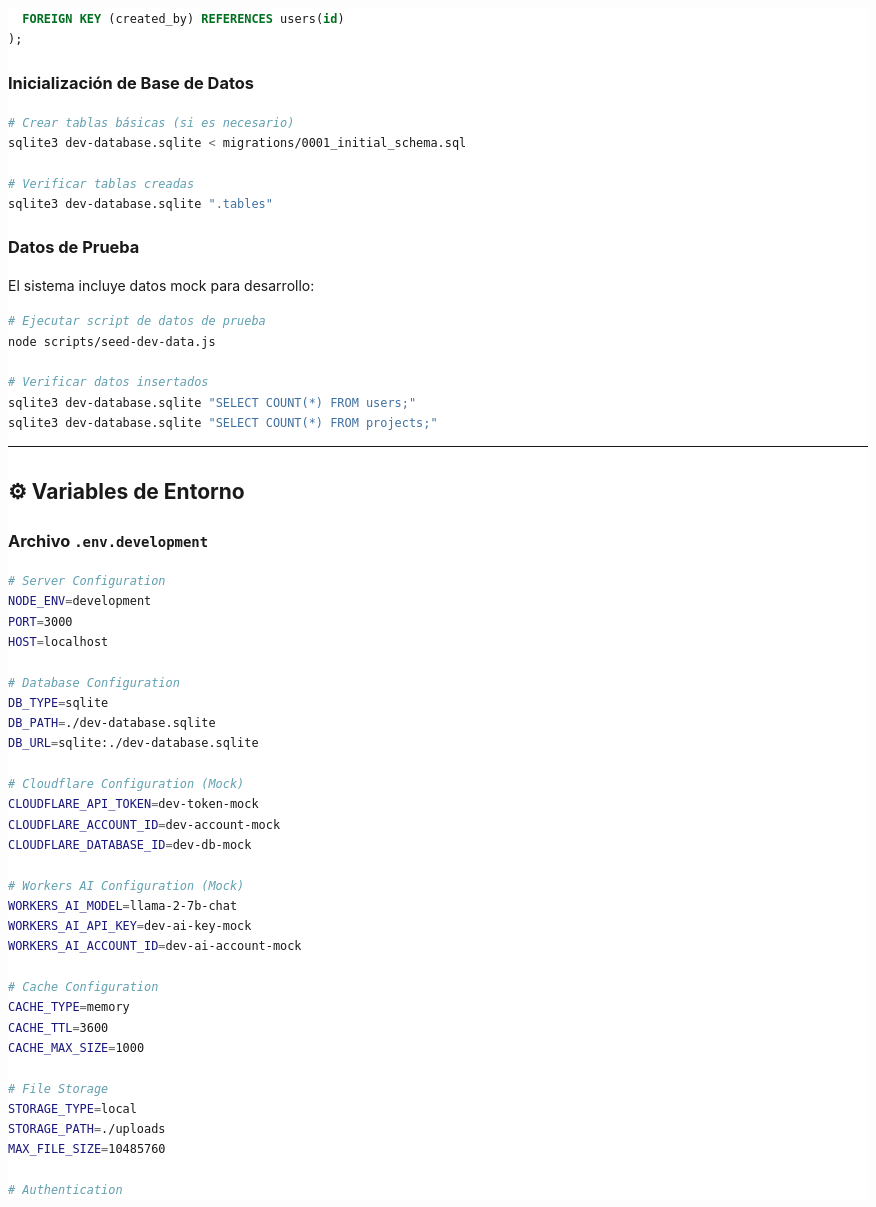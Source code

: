 ```sql
  FOREIGN KEY (created_by) REFERENCES users(id)
);
```

### Inicialización de Base de Datos

```bash
# Crear tablas básicas (si es necesario)
sqlite3 dev-database.sqlite < migrations/0001_initial_schema.sql

# Verificar tablas creadas
sqlite3 dev-database.sqlite ".tables"
```

### Datos de Prueba

El sistema incluye datos mock para desarrollo:

```bash
# Ejecutar script de datos de prueba
node scripts/seed-dev-data.js

# Verificar datos insertados
sqlite3 dev-database.sqlite "SELECT COUNT(*) FROM users;"
sqlite3 dev-database.sqlite "SELECT COUNT(*) FROM projects;"
```

---

## ⚙️ Variables de Entorno

### Archivo `.env.development`

```bash
# Server Configuration
NODE_ENV=development
PORT=3000
HOST=localhost

# Database Configuration
DB_TYPE=sqlite
DB_PATH=./dev-database.sqlite
DB_URL=sqlite:./dev-database.sqlite

# Cloudflare Configuration (Mock)
CLOUDFLARE_API_TOKEN=dev-token-mock
CLOUDFLARE_ACCOUNT_ID=dev-account-mock
CLOUDFLARE_DATABASE_ID=dev-db-mock

# Workers AI Configuration (Mock)
WORKERS_AI_MODEL=llama-2-7b-chat
WORKERS_AI_API_KEY=dev-ai-key-mock
WORKERS_AI_ACCOUNT_ID=dev-ai-account-mock

# Cache Configuration
CACHE_TYPE=memory
CACHE_TTL=3600
CACHE_MAX_SIZE=1000

# File Storage
STORAGE_TYPE=local
STORAGE_PATH=./uploads
MAX_FILE_SIZE=10485760

# Authentication
```